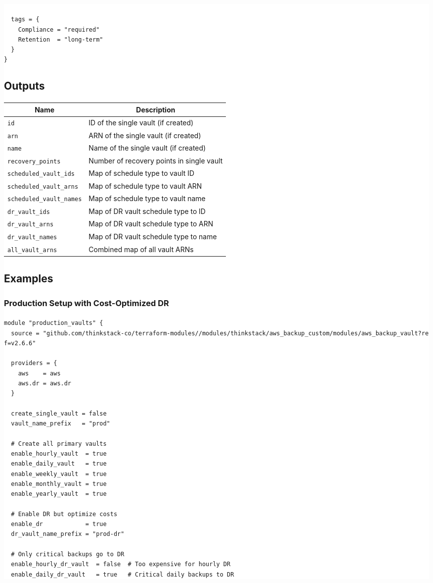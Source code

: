 ```hcl
  
  tags = {
    Compliance = "required"
    Retention  = "long-term"
  }
}
```

## Outputs

| Name | Description |
|------|-------------|
| `id` | ID of the single vault (if created) |
| `arn` | ARN of the single vault (if created) |
| `name` | Name of the single vault (if created) |
| `recovery_points` | Number of recovery points in single vault |
| `scheduled_vault_ids` | Map of schedule type to vault ID |
| `scheduled_vault_arns` | Map of schedule type to vault ARN |
| `scheduled_vault_names` | Map of schedule type to vault name |
| `dr_vault_ids` | Map of DR vault schedule type to ID |
| `dr_vault_arns` | Map of DR vault schedule type to ARN |
| `dr_vault_names` | Map of DR vault schedule type to name |
| `all_vault_arns` | Combined map of all vault ARNs |

## Examples

### Production Setup with Cost-Optimized DR
```hcl
module "production_vaults" {
  source = "github.com/thinkstack-co/terraform-modules//modules/thinkstack/aws_backup_custom/modules/aws_backup_vault?ref=v2.6.6"
  
  providers = {
    aws    = aws
    aws.dr = aws.dr
  }

  create_single_vault = false
  vault_name_prefix   = "prod"
  
  # Create all primary vaults
  enable_hourly_vault  = true
  enable_daily_vault   = true
  enable_weekly_vault  = true
  enable_monthly_vault = true
  enable_yearly_vault  = true
  
  # Enable DR but optimize costs
  enable_dr            = true
  dr_vault_name_prefix = "prod-dr"
  
  # Only critical backups go to DR
  enable_hourly_dr_vault  = false  # Too expensive for hourly DR
  enable_daily_dr_vault   = true   # Critical daily backups to DR
```